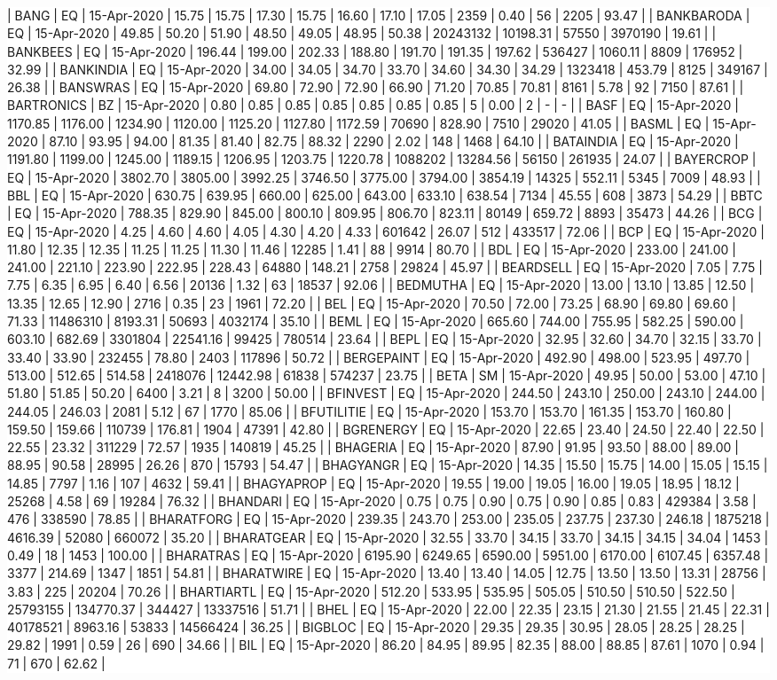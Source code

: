 | BANG | EQ | 15-Apr-2020 | 15.75 | 15.75 | 17.30 | 15.75 | 16.60 | 17.10 | 17.05 | 2359 | 0.40 | 56 | 2205 | 93.47 |
| BANKBARODA | EQ | 15-Apr-2020 | 49.85 | 50.20 | 51.90 | 48.50 | 49.05 | 48.95 | 50.38 | 20243132 | 10198.31 | 57550 | 3970190 | 19.61 |
| BANKBEES | EQ | 15-Apr-2020 | 196.44 | 199.00 | 202.33 | 188.80 | 191.70 | 191.35 | 197.62 | 536427 | 1060.11 | 8809 | 176952 | 32.99 |
| BANKINDIA | EQ | 15-Apr-2020 | 34.00 | 34.05 | 34.70 | 33.70 | 34.60 | 34.30 | 34.29 | 1323418 | 453.79 | 8125 | 349167 | 26.38 |
| BANSWRAS | EQ | 15-Apr-2020 | 69.80 | 72.90 | 72.90 | 66.90 | 71.20 | 70.85 | 70.81 | 8161 | 5.78 | 92 | 7150 | 87.61 |
| BARTRONICS | BZ | 15-Apr-2020 | 0.80 | 0.85 | 0.85 | 0.85 | 0.85 | 0.85 | 0.85 | 5 | 0.00 | 2 | - | - |
| BASF | EQ | 15-Apr-2020 | 1170.85 | 1176.00 | 1234.90 | 1120.00 | 1125.20 | 1127.80 | 1172.59 | 70690 | 828.90 | 7510 | 29020 | 41.05 |
| BASML | EQ | 15-Apr-2020 | 87.10 | 93.95 | 94.00 | 81.35 | 81.40 | 82.75 | 88.32 | 2290 | 2.02 | 148 | 1468 | 64.10 |
| BATAINDIA | EQ | 15-Apr-2020 | 1191.80 | 1199.00 | 1245.00 | 1189.15 | 1206.95 | 1203.75 | 1220.78 | 1088202 | 13284.56 | 56150 | 261935 | 24.07 |
| BAYERCROP | EQ | 15-Apr-2020 | 3802.70 | 3805.00 | 3992.25 | 3746.50 | 3775.00 | 3794.00 | 3854.19 | 14325 | 552.11 | 5345 | 7009 | 48.93 |
| BBL | EQ | 15-Apr-2020 | 630.75 | 639.95 | 660.00 | 625.00 | 643.00 | 633.10 | 638.54 | 7134 | 45.55 | 608 | 3873 | 54.29 |
| BBTC | EQ | 15-Apr-2020 | 788.35 | 829.90 | 845.00 | 800.10 | 809.95 | 806.70 | 823.11 | 80149 | 659.72 | 8893 | 35473 | 44.26 |
| BCG | EQ | 15-Apr-2020 | 4.25 | 4.60 | 4.60 | 4.05 | 4.30 | 4.20 | 4.33 | 601642 | 26.07 | 512 | 433517 | 72.06 |
| BCP | EQ | 15-Apr-2020 | 11.80 | 12.35 | 12.35 | 11.25 | 11.25 | 11.30 | 11.46 | 12285 | 1.41 | 88 | 9914 | 80.70 |
| BDL | EQ | 15-Apr-2020 | 233.00 | 241.00 | 241.00 | 221.10 | 223.90 | 222.95 | 228.43 | 64880 | 148.21 | 2758 | 29824 | 45.97 |
| BEARDSELL | EQ | 15-Apr-2020 | 7.05 | 7.75 | 7.75 | 6.35 | 6.95 | 6.40 | 6.56 | 20136 | 1.32 | 63 | 18537 | 92.06 |
| BEDMUTHA | EQ | 15-Apr-2020 | 13.00 | 13.10 | 13.85 | 12.50 | 13.35 | 12.65 | 12.90 | 2716 | 0.35 | 23 | 1961 | 72.20 |
| BEL | EQ | 15-Apr-2020 | 70.50 | 72.00 | 73.25 | 68.90 | 69.80 | 69.60 | 71.33 | 11486310 | 8193.31 | 50693 | 4032174 | 35.10 |
| BEML | EQ | 15-Apr-2020 | 665.60 | 744.00 | 755.95 | 582.25 | 590.00 | 603.10 | 682.69 | 3301804 | 22541.16 | 99425 | 780514 | 23.64 |
| BEPL | EQ | 15-Apr-2020 | 32.95 | 32.60 | 34.70 | 32.15 | 33.70 | 33.40 | 33.90 | 232455 | 78.80 | 2403 | 117896 | 50.72 |
| BERGEPAINT | EQ | 15-Apr-2020 | 492.90 | 498.00 | 523.95 | 497.70 | 513.00 | 512.65 | 514.58 | 2418076 | 12442.98 | 61838 | 574237 | 23.75 |
| BETA | SM | 15-Apr-2020 | 49.95 | 50.00 | 53.00 | 47.10 | 51.80 | 51.85 | 50.20 | 6400 | 3.21 | 8 | 3200 | 50.00 |
| BFINVEST | EQ | 15-Apr-2020 | 244.50 | 243.10 | 250.00 | 243.10 | 244.00 | 244.05 | 246.03 | 2081 | 5.12 | 67 | 1770 | 85.06 |
| BFUTILITIE | EQ | 15-Apr-2020 | 153.70 | 153.70 | 161.35 | 153.70 | 160.80 | 159.50 | 159.66 | 110739 | 176.81 | 1904 | 47391 | 42.80 |
| BGRENERGY | EQ | 15-Apr-2020 | 22.65 | 23.40 | 24.50 | 22.40 | 22.50 | 22.55 | 23.32 | 311229 | 72.57 | 1935 | 140819 | 45.25 |
| BHAGERIA | EQ | 15-Apr-2020 | 87.90 | 91.95 | 93.50 | 88.00 | 89.00 | 88.95 | 90.58 | 28995 | 26.26 | 870 | 15793 | 54.47 |
| BHAGYANGR | EQ | 15-Apr-2020 | 14.35 | 15.50 | 15.75 | 14.00 | 15.05 | 15.15 | 14.85 | 7797 | 1.16 | 107 | 4632 | 59.41 |
| BHAGYAPROP | EQ | 15-Apr-2020 | 19.55 | 19.00 | 19.05 | 16.00 | 19.05 | 18.95 | 18.12 | 25268 | 4.58 | 69 | 19284 | 76.32 |
| BHANDARI | EQ | 15-Apr-2020 | 0.75 | 0.75 | 0.90 | 0.75 | 0.90 | 0.85 | 0.83 | 429384 | 3.58 | 476 | 338590 | 78.85 |
| BHARATFORG | EQ | 15-Apr-2020 | 239.35 | 243.70 | 253.00 | 235.05 | 237.75 | 237.30 | 246.18 | 1875218 | 4616.39 | 52080 | 660072 | 35.20 |
| BHARATGEAR | EQ | 15-Apr-2020 | 32.55 | 33.70 | 34.15 | 33.70 | 34.15 | 34.15 | 34.04 | 1453 | 0.49 | 18 | 1453 | 100.00 |
| BHARATRAS | EQ | 15-Apr-2020 | 6195.90 | 6249.65 | 6590.00 | 5951.00 | 6170.00 | 6107.45 | 6357.48 | 3377 | 214.69 | 1347 | 1851 | 54.81 |
| BHARATWIRE | EQ | 15-Apr-2020 | 13.40 | 13.40 | 14.05 | 12.75 | 13.50 | 13.50 | 13.31 | 28756 | 3.83 | 225 | 20204 | 70.26 |
| BHARTIARTL | EQ | 15-Apr-2020 | 512.20 | 533.95 | 535.95 | 505.05 | 510.50 | 510.50 | 522.50 | 25793155 | 134770.37 | 344427 | 13337516 | 51.71 |
| BHEL | EQ | 15-Apr-2020 | 22.00 | 22.35 | 23.15 | 21.30 | 21.55 | 21.45 | 22.31 | 40178521 | 8963.16 | 53833 | 14566424 | 36.25 |
| BIGBLOC | EQ | 15-Apr-2020 | 29.35 | 29.35 | 30.95 | 28.05 | 28.25 | 28.25 | 29.82 | 1991 | 0.59 | 26 | 690 | 34.66 |
| BIL | EQ | 15-Apr-2020 | 86.20 | 84.95 | 89.95 | 82.35 | 88.00 | 88.85 | 87.61 | 1070 | 0.94 | 71 | 670 | 62.62 |